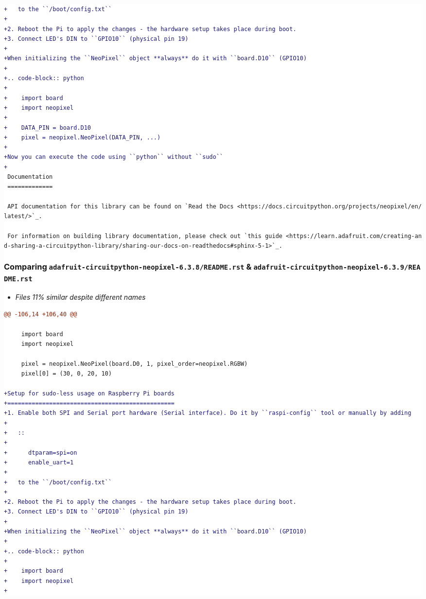```diff
+   to the ``/boot/config.txt``
+
+2. Reboot the Pi to apply the changes - the hardware setup takes place during boot.
+3. Connect LED's DIN to ``GPIO10`` (physical pin 19)
+
+When initializing the ``NeoPixel`` object **always** do it with ``board.D10`` (GPIO10)
+
+.. code-block:: python
+
+    import board
+    import neopixel
+
+    DATA_PIN = board.D10
+    pixel = neopixel.NeoPixel(DATA_PIN, ...)
+
+Now you can execute the code using ``python`` without ``sudo``
+
 Documentation
 =============
 
 API documentation for this library can be found on `Read the Docs <https://docs.circuitpython.org/projects/neopixel/en/latest/>`_.
 
 For information on building library documentation, please check out `this guide <https://learn.adafruit.com/creating-and-sharing-a-circuitpython-library/sharing-our-docs-on-readthedocs#sphinx-5-1>`_.
```

### Comparing `adafruit-circuitpython-neopixel-6.3.8/README.rst` & `adafruit-circuitpython-neopixel-6.3.9/README.rst`

 * *Files 11% similar despite different names*

```diff
@@ -106,14 +106,40 @@
 
     import board
     import neopixel
 
     pixel = neopixel.NeoPixel(board.D0, 1, pixel_order=neopixel.RGBW)
     pixel[0] = (30, 0, 20, 10)
 
+Setup for sudo-less usage on Raspberry Pi boards
+================================================
+1. Enable both SPI and Serial port hardware (Serial interface). Do it by ``raspi-config`` tool or manually by adding
+
+   ::
+
+      dtparam=spi=on
+      enable_uart=1
+
+   to the ``/boot/config.txt``
+
+2. Reboot the Pi to apply the changes - the hardware setup takes place during boot.
+3. Connect LED's DIN to ``GPIO10`` (physical pin 19)
+
+When initializing the ``NeoPixel`` object **always** do it with ``board.D10`` (GPIO10)
+
+.. code-block:: python
+
+    import board
+    import neopixel
+
```